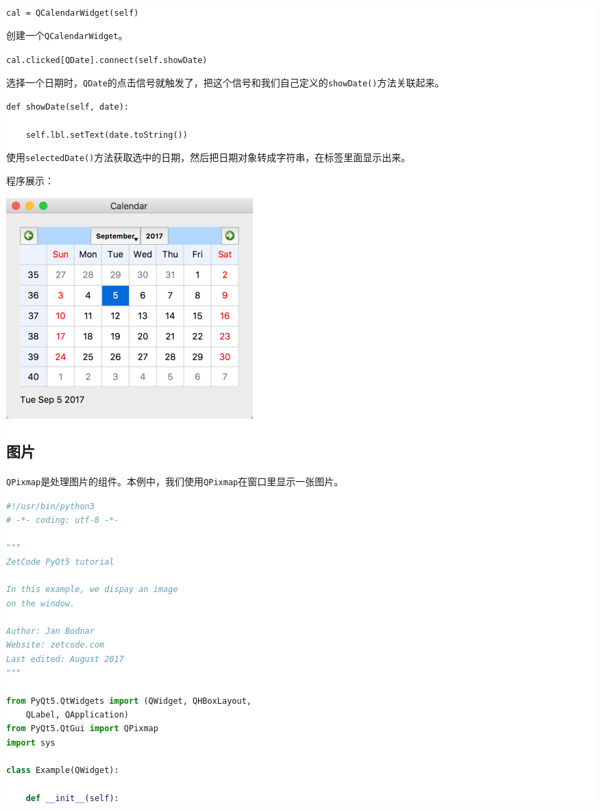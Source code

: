 ```
cal = QCalendarWidget(self)
```
创建一个`QCalendarWidget`。

```
cal.clicked[QDate].connect(self.showDate)
```
选择一个日期时，`QDate`的点击信号就触发了，把这个信号和我们自己定义的`showDate()`方法关联起来。

```
def showDate(self, date):     
    
    self.lbl.setText(date.toString())
```
使用`selectedDate()`方法获取选中的日期，然后把日期对象转成字符串，在标签里面显示出来。

程序展示：

![calendar](./images/6-calendar.png)





## 图片

`QPixmap`是处理图片的组件。本例中，我们使用`QPixmap`在窗口里显示一张图片。

```python
#!/usr/bin/python3
# -*- coding: utf-8 -*-

"""
ZetCode PyQt5 tutorial 

In this example, we dispay an image
on the window. 

Author: Jan Bodnar
Website: zetcode.com 
Last edited: August 2017
"""

from PyQt5.QtWidgets import (QWidget, QHBoxLayout, 
    QLabel, QApplication)
from PyQt5.QtGui import QPixmap
import sys

class Example(QWidget):
    
    def __init__(self):
```